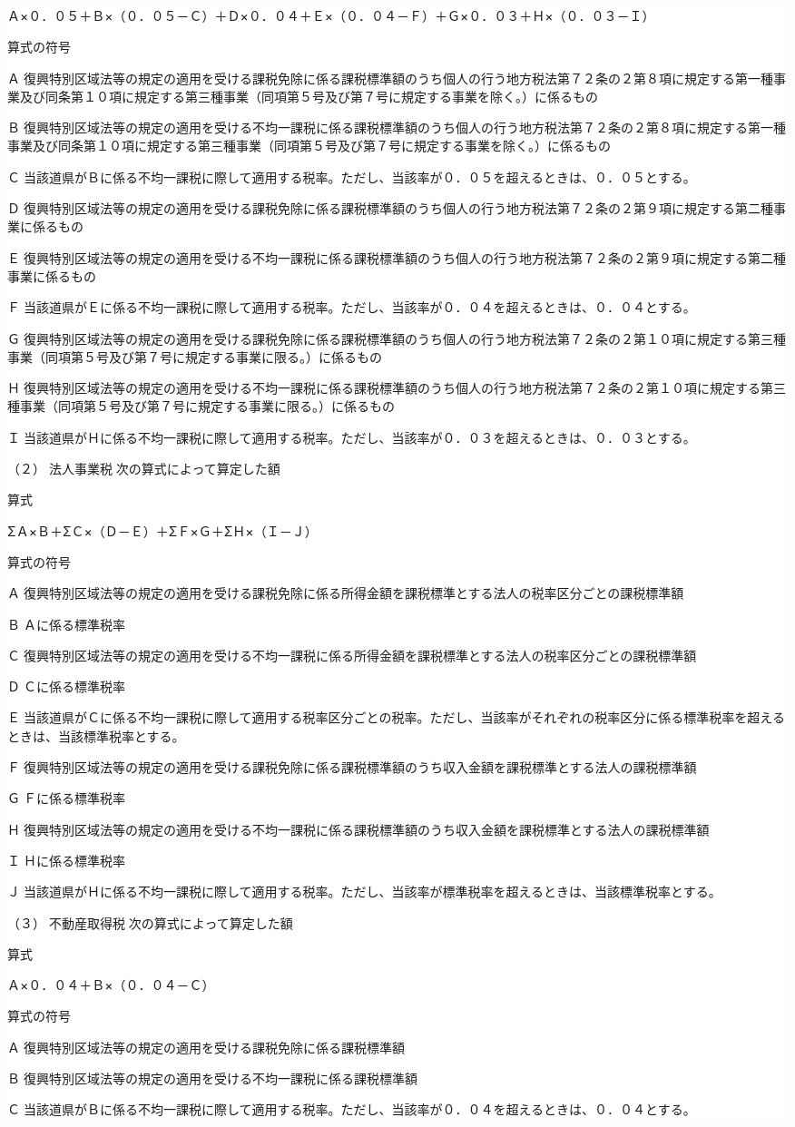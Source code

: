 Ａ×０．０５＋Ｂ×（０．０５－Ｃ）＋Ｄ×０．０４＋Ｅ×（０．０４－Ｆ）＋Ｇ×０．０３＋Ｈ×（０．０３－Ｉ）

算式の符号

Ａ 復興特別区域法等の規定の適用を受ける課税免除に係る課税標準額のうち個人の行う地方税法第７２条の２第８項に規定する第一種事業及び同条第１０項に規定する第三種事業（同項第５号及び第７号に規定する事業を除く。）に係るもの

Ｂ 復興特別区域法等の規定の適用を受ける不均一課税に係る課税標準額のうち個人の行う地方税法第７２条の２第８項に規定する第一種事業及び同条第１０項に規定する第三種事業（同項第５号及び第７号に規定する事業を除く。）に係るもの

Ｃ 当該道県がＢに係る不均一課税に際して適用する税率。ただし、当該率が０．０５を超えるときは、０．０５とする。

Ｄ 復興特別区域法等の規定の適用を受ける課税免除に係る課税標準額のうち個人の行う地方税法第７２条の２第９項に規定する第二種事業に係るもの

Ｅ 復興特別区域法等の規定の適用を受ける不均一課税に係る課税標準額のうち個人の行う地方税法第７２条の２第９項に規定する第二種事業に係るもの

Ｆ 当該道県がＥに係る不均一課税に際して適用する税率。ただし、当該率が０．０４を超えるときは、０．０４とする。

Ｇ 復興特別区域法等の規定の適用を受ける課税免除に係る課税標準額のうち個人の行う地方税法第７２条の２第１０項に規定する第三種事業（同項第５号及び第７号に規定する事業に限る。）に係るもの

Ｈ 復興特別区域法等の規定の適用を受ける不均一課税に係る課税標準額のうち個人の行う地方税法第７２条の２第１０項に規定する第三種事業（同項第５号及び第７号に規定する事業に限る。）に係るもの

Ｉ 当該道県がＨに係る不均一課税に際して適用する税率。ただし、当該率が０．０３を超えるときは、０．０３とする。

（２） 法人事業税 次の算式によって算定した額

算式

ΣＡ×Ｂ＋ΣＣ×（Ｄ－Ｅ）＋ΣＦ×Ｇ＋ΣＨ×（Ｉ－Ｊ）

算式の符号

Ａ 復興特別区域法等の規定の適用を受ける課税免除に係る所得金額を課税標準とする法人の税率区分ごとの課税標準額

Ｂ Ａに係る標準税率

Ｃ 復興特別区域法等の規定の適用を受ける不均一課税に係る所得金額を課税標準とする法人の税率区分ごとの課税標準額

Ｄ Ｃに係る標準税率

Ｅ 当該道県がＣに係る不均一課税に際して適用する税率区分ごとの税率。ただし、当該率がそれぞれの税率区分に係る標準税率を超えるときは、当該標準税率とする。

Ｆ 復興特別区域法等の規定の適用を受ける課税免除に係る課税標準額のうち収入金額を課税標準とする法人の課税標準額

Ｇ Ｆに係る標準税率

Ｈ 復興特別区域法等の規定の適用を受ける不均一課税に係る課税標準額のうち収入金額を課税標準とする法人の課税標準額

Ｉ Ｈに係る標準税率

Ｊ 当該道県がＨに係る不均一課税に際して適用する税率。ただし、当該率が標準税率を超えるときは、当該標準税率とする。

（３） 不動産取得税 次の算式によって算定した額

算式

Ａ×０．０４＋Ｂ×（０．０４－Ｃ）

算式の符号

Ａ 復興特別区域法等の規定の適用を受ける課税免除に係る課税標準額

Ｂ 復興特別区域法等の規定の適用を受ける不均一課税に係る課税標準額

Ｃ 当該道県がＢに係る不均一課税に際して適用する税率。ただし、当該率が０．０４を超えるときは、０．０４とする。
